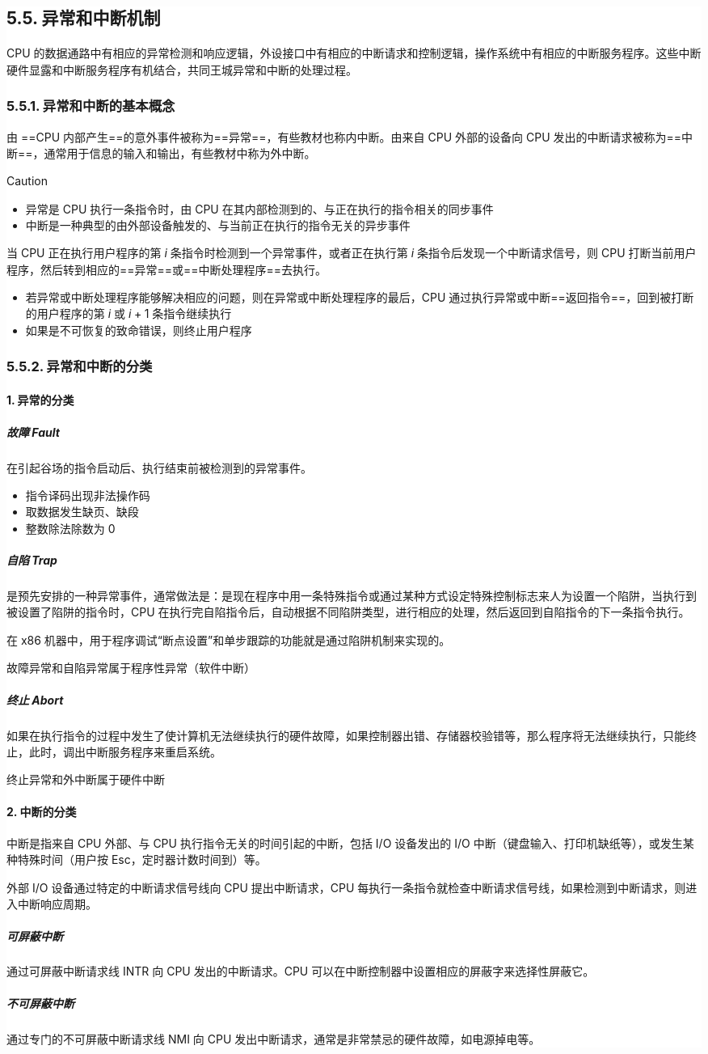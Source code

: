 ## 5.5. 异常和中断机制

CPU 的数据通路中有相应的异常检测和响应逻辑，外设接口中有相应的中断请求和控制逻辑，操作系统中有相应的中断服务程序。这些中断硬件显露和中断服务程序有机结合，共同王城异常和中断的处理过程。

### 5.5.1. 异常和中断的基本概念

由 ==CPU 内部产生==的意外事件被称为==异常==，有些教材也称内中断。由来自 CPU 外部的设备向 CPU 发出的中断请求被称为==中断==，通常用于信息的输入和输出，有些教材中称为外中断。

> [!caution]
> - 异常是 CPU 执行一条指令时，由 CPU 在其内部检测到的、与正在执行的指令相关的同步事件
> - 中断是一种典型的由外部设备触发的、与当前正在执行的指令无关的异步事件

当 CPU 正在执行用户程序的第 $i$ 条指令时检测到一个异常事件，或者正在执行第 $i$ 条指令后发现一个中断请求信号，则 CPU 打断当前用户程序，然后转到相应的==异常==或==中断处理程序==去执行。

- 若异常或中断处理程序能够解决相应的问题，则在异常或中断处理程序的最后，CPU 通过执行异常或中断==返回指令==，回到被打断的用户程序的第 $i$ 或 $i+1$ 条指令继续执行
- 如果是不可恢复的致命错误，则终止用户程序

### 5.5.2. 异常和中断的分类

#### 1. 异常的分类

##### 故障 Fault

在引起谷场的指令启动后、执行结束前被检测到的异常事件。

- 指令译码出现非法操作码
- 取数据发生缺页、缺段
- 整数除法除数为 0

##### 自陷 Trap

是预先安排的一种异常事件，通常做法是：是现在程序中用一条特殊指令或通过某种方式设定特殊控制标志来人为设置一个陷阱，当执行到被设置了陷阱的指令时，CPU 在执行完自陷指令后，自动根据不同陷阱类型，进行相应的处理，然后返回到自陷指令的下一条指令执行。

在 x86 机器中，用于程序调试“断点设置”和单步跟踪的功能就是通过陷阱机制来实现的。

故障异常和自陷异常属于程序性异常（软件中断）

##### 终止 Abort

如果在执行指令的过程中发生了使计算机无法继续执行的硬件故障，如果控制器出错、存储器校验错等，那么程序将无法继续执行，只能终止，此时，调出中断服务程序来重启系统。

终止异常和外中断属于硬件中断

#### 2. 中断的分类

中断是指来自 CPU 外部、与 CPU 执行指令无关的时间引起的中断，包括 I/O 设备发出的 I/O 中断（键盘输入、打印机缺纸等），或发生某种特殊时间（用户按 Esc，定时器计数时间到）等。

外部 I/O 设备通过特定的中断请求信号线向 CPU 提出中断请求，CPU 每执行一条指令就检查中断请求信号线，如果检测到中断请求，则进入中断响应周期。

##### 可屏蔽中断

通过可屏蔽中断请求线 INTR 向 CPU 发出的中断请求。CPU 可以在中断控制器中设置相应的屏蔽字来选择性屏蔽它。

##### 不可屏蔽中断

通过专门的不可屏蔽中断请求线 NMI 向 CPU 发出中断请求，通常是非常禁忌的硬件故障，如电源掉电等。
